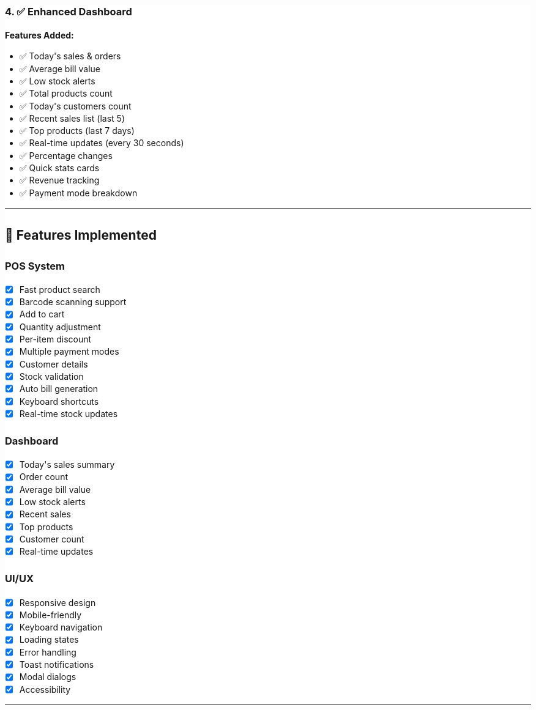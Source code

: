 ### 4. ✅ Enhanced Dashboard

**Features Added:**
- ✅ Today's sales & orders
- ✅ Average bill value
- ✅ Low stock alerts
- ✅ Total products count
- ✅ Today's customers count
- ✅ Recent sales list (last 5)
- ✅ Top products (last 7 days)
- ✅ Real-time updates (every 30 seconds)
- ✅ Percentage changes
- ✅ Quick stats cards
- ✅ Revenue tracking
- ✅ Payment mode breakdown

---

## 🎯 Features Implemented

### POS System
- [x] Fast product search
- [x] Barcode scanning support
- [x] Add to cart
- [x] Quantity adjustment
- [x] Per-item discount
- [x] Multiple payment modes
- [x] Customer details
- [x] Stock validation
- [x] Auto bill generation
- [x] Keyboard shortcuts
- [x] Real-time stock updates

### Dashboard
- [x] Today's sales summary
- [x] Order count
- [x] Average bill value
- [x] Low stock alerts
- [x] Recent sales
- [x] Top products
- [x] Customer count
- [x] Real-time updates

### UI/UX
- [x] Responsive design
- [x] Mobile-friendly
- [x] Keyboard navigation
- [x] Loading states
- [x] Error handling
- [x] Toast notifications
- [x] Modal dialogs
- [x] Accessibility

---